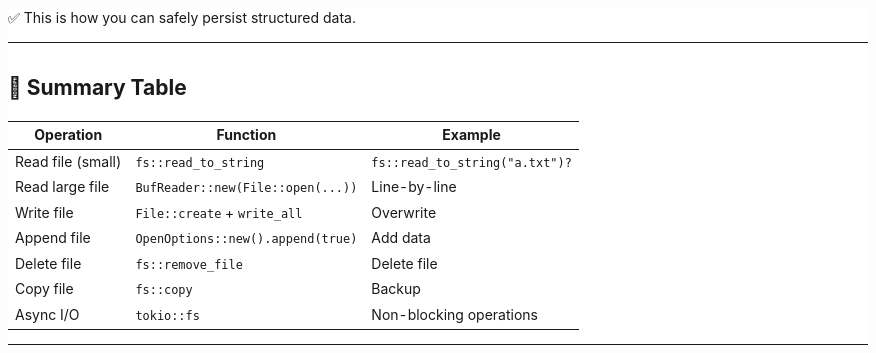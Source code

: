 ✅ This is how you can safely persist structured data.

---

## 🧩 Summary Table

| Operation         | Function                          | Example                        |
| ----------------- | --------------------------------- | ------------------------------ |
| Read file (small) | `fs::read_to_string`              | `fs::read_to_string("a.txt")?` |
| Read large file   | `BufReader::new(File::open(...))` | Line-by-line                   |
| Write file        | `File::create` + `write_all`      | Overwrite                      |
| Append file       | `OpenOptions::new().append(true)` | Add data                       |
| Delete file       | `fs::remove_file`                 | Delete file                    |
| Copy file         | `fs::copy`                        | Backup                         |
| Async I/O         | `tokio::fs`                       | Non-blocking operations        |

---
